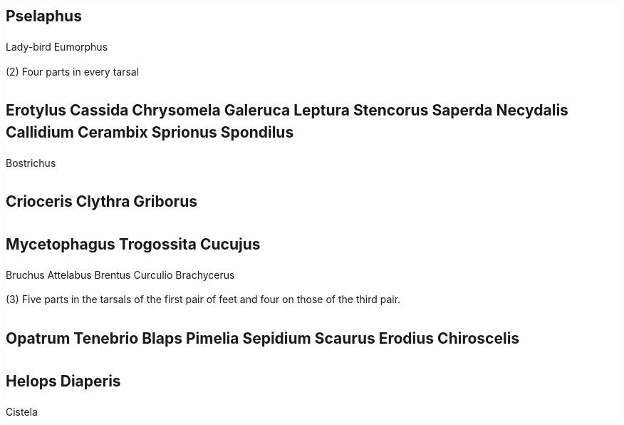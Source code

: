 Pselaphus
-----

Lady-bird
Eumorphus

(2) Four parts in every tarsal

Erotylus
Cassida
Chrysomela
Galeruca
Leptura
Stencorus
Saperda
Necydalis
Callidium
Cerambix
Sprionus
Spondilus
-----
Bostrichus

Crioceris
Clythra
Griborus
-----
Mycetophagus
Trogossita
Cucujus
-----
Bruchus
Attelabus
Brentus
Curculio
Brachycerus

(3) Five parts in the tarsals of the first pair of feet and four on those of the third pair.

Opatrum
Tenebrio
Blaps
Pimelia
Sepidium
Scaurus
Erodius
Chiroscelis
-----
Helops
Diaperis
-----
Cistela
